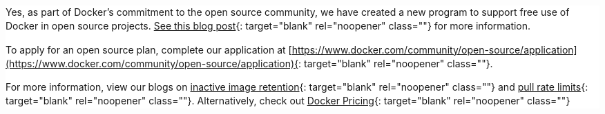 Yes, as part of Docker’s commitment to the open source community, we have created a new program to support free use of Docker in open source projects. [See this blog post](https://www.docker.com/blog/expanded-support-for-open-source-software-projects/){: target="blank" rel="noopener" class=""} for more information.

To apply for an open source plan, complete our application at [https://www.docker.com/community/open-source/application](https://www.docker.com/community/open-source/application){: target="blank" rel="noopener" class=""}.

For more information, view our blogs on [inactive image retention](https://www.docker.com/blog/scaling-dockers-business-to-serve-millions-more-developers-storage){: target="blank" rel="noopener" class=""} and [pull rate limits](https://www.docker.com/blog/scaling-docker-to-serve-millions-more-developers-network-egress){: target="blank" rel="noopener" class=""}. Alternatively, check out [Docker Pricing](https://www.docker.com/pricing){: target="blank" rel="noopener" class=""}

<script type="application/ld+json">
{
  "@context": "https://schema.org",
  "@type": "FAQPage",
  "mainEntity": [
    {
      "@type": "Question",
      "name": "What plans and pricing changes did Docker announce on May 14?",
      "acceptedAnswer": {
        "@type": "Answer",
        "text": "Docker announced the following plans and pricing changes.\n\nImmediately available for Individuals and Teams:\n\nFree plans will continue to be available for both individuals and development teams that include unlimited public repos.\nNEW Pro plan for individuals with unlimited private repos, unlimited public repos, and unlimited collaborators starting at $5/month with an Annual subscription.\nNEW Team plan for development teams with unlimited private repos and unlimited public repos starting at $25 per month for the first 5 users and $7 per month for each user thereafter with an Annual subscription. The Team plan offers advanced collaboration and management tools, including organization and team management with role-based access controls."
      }
    },
    {
      "@type": "Question",
      "name": "Are prices listed in US dollars?",
      "acceptedAnswer": {
        "@type": "Answer",
        "text": "All prices reflect US dollars."
      }
    },
    {
      "@type": "Question",
      "name": "How does Team pricing work?",
      "acceptedAnswer": {
        "@type": "Answer",
        "text": "Team starts at $25 per month for the first 5 users and $7 per month for each user thereafter with an Annual subscription."
      }
    },
    {
      "@type": "Question",
      "name": "How will the new pricing plan impact existing Docker Hub customers?",
      "acceptedAnswer": {
        "@type": "Answer",
        "text": "Legacy customers have until January 31, 2021 to switch to the new pricing plans. For more information on how to move to the new pricing plans, view the Resource Consumption Updates FAQ."
      }
    },
    {
      "@type": "Question",
      "name": "How can I compare which features are in each plan?",
      "acceptedAnswer": {